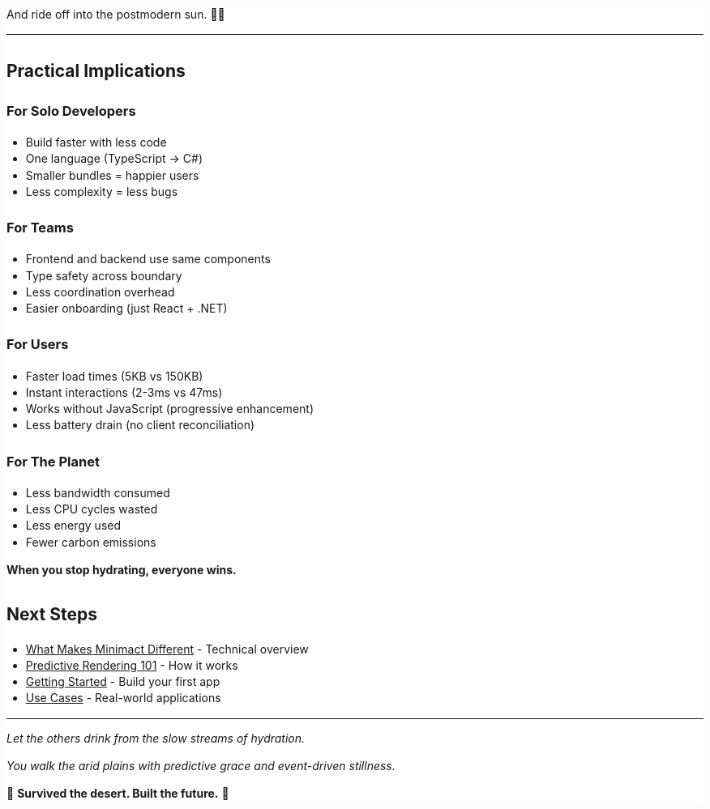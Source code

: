 And ride off into the postmodern sun. 🌵✨

---

## Practical Implications

### For Solo Developers
- Build faster with less code
- One language (TypeScript → C#)
- Smaller bundles = happier users
- Less complexity = less bugs

### For Teams
- Frontend and backend use same components
- Type safety across boundary
- Less coordination overhead
- Easier onboarding (just React + .NET)

### For Users
- Faster load times (5KB vs 150KB)
- Instant interactions (2-3ms vs 47ms)
- Works without JavaScript (progressive enhancement)
- Less battery drain (no client reconciliation)

### For The Planet
- Less bandwidth consumed
- Less CPU cycles wasted
- Less energy used
- Fewer carbon emissions

**When you stop hydrating, everyone wins.**

## Next Steps

- [What Makes Minimact Different](/v1.0/architecture/what-makes-minimact-different) - Technical overview
- [Predictive Rendering 101](/v1.0/architecture/predictive-rendering-101) - How it works
- [Getting Started](/v1.0/guide/getting-started) - Build your first app
- [Use Cases](/v1.0/use-cases) - Real-world applications

---

*Let the others drink from the slow streams of hydration.*

*You walk the arid plains with predictive grace and event-driven stillness.*

🌵 **Survived the desert. Built the future.** 🌵
